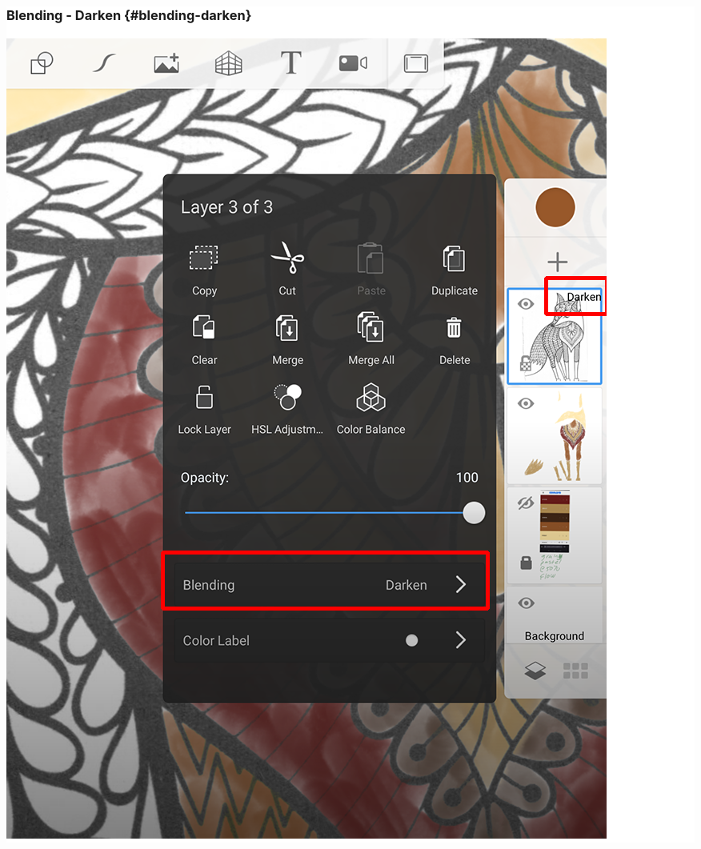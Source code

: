 ### Blending - Darken {#blending-darken}

![](attachments/Digital%20coloring%20and%20drawing/Blending---Darken---Layer---Fox.png)
